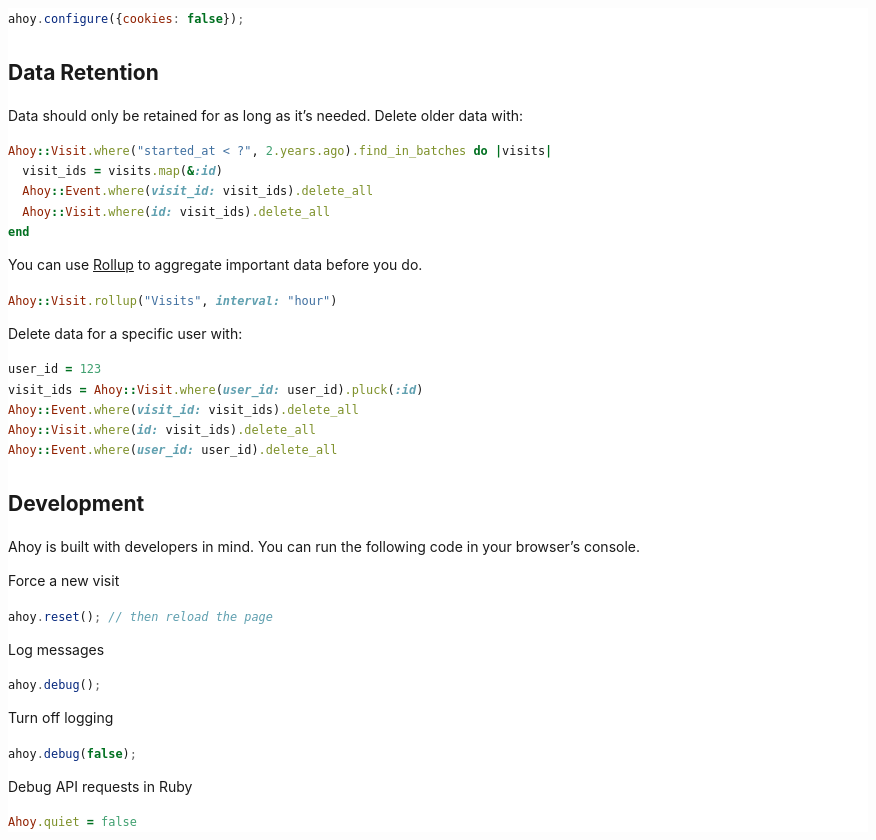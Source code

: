 ```javascript
ahoy.configure({cookies: false});
```

## Data Retention

Data should only be retained for as long as it’s needed. Delete older data with:

```ruby
Ahoy::Visit.where("started_at < ?", 2.years.ago).find_in_batches do |visits|
  visit_ids = visits.map(&:id)
  Ahoy::Event.where(visit_id: visit_ids).delete_all
  Ahoy::Visit.where(id: visit_ids).delete_all
end
```

You can use [Rollup](https://github.com/ankane/rollup) to aggregate important data before you do.

```ruby
Ahoy::Visit.rollup("Visits", interval: "hour")
```

Delete data for a specific user with:

```ruby
user_id = 123
visit_ids = Ahoy::Visit.where(user_id: user_id).pluck(:id)
Ahoy::Event.where(visit_id: visit_ids).delete_all
Ahoy::Visit.where(id: visit_ids).delete_all
Ahoy::Event.where(user_id: user_id).delete_all
```

## Development

Ahoy is built with developers in mind. You can run the following code in your browser’s console.

Force a new visit

```javascript
ahoy.reset(); // then reload the page
```

Log messages

```javascript
ahoy.debug();
```

Turn off logging

```javascript
ahoy.debug(false);
```

Debug API requests in Ruby

```ruby
Ahoy.quiet = false
```
